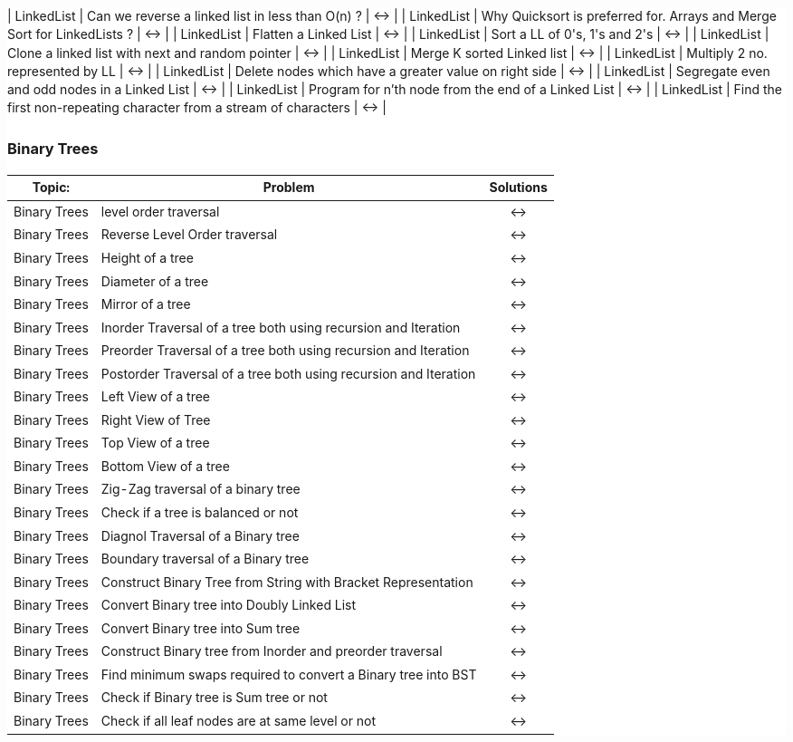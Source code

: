 | LinkedList | Can we reverse a linked list in less than O(n) ?                                |    <->    |
| LinkedList | Why Quicksort is preferred for. Arrays and Merge Sort for LinkedLists ?         |    <->    |
| LinkedList | Flatten a Linked List                                                           |    <->    |
| LinkedList | Sort a LL of 0's, 1's and 2's                                                   |    <->    |
| LinkedList | Clone a linked list with next and random pointer                                |    <->    |
| LinkedList | Merge K sorted Linked list                                                      |    <->    |
| LinkedList | Multiply 2 no. represented by LL                                                |    <->    |
| LinkedList | Delete nodes which have a greater value on right side                           |    <->    |
| LinkedList | Segregate even and odd nodes in a Linked List                                   |    <->    |
| LinkedList | Program for n’th node from the end of a Linked List                             |    <->    |
| LinkedList | Find the first non-repeating character from a stream of characters              |    <->    |

### Binary Trees

|    Topic:    | Problem                                                                      | Solutions |
| :----------: | ---------------------------------------------------------------------------- | :-------: |
| Binary Trees | level order traversal                                                        |    <->    |
| Binary Trees | Reverse Level Order traversal                                                |    <->    |
| Binary Trees | Height of a tree                                                             |    <->    |
| Binary Trees | Diameter of a tree                                                           |    <->    |
| Binary Trees | Mirror of a tree                                                             |    <->    |
| Binary Trees | Inorder Traversal of a tree both using recursion and Iteration               |    <->    |
| Binary Trees | Preorder Traversal of a tree both using recursion and Iteration              |    <->    |
| Binary Trees | Postorder Traversal of a tree both using recursion and Iteration             |    <->    |
| Binary Trees | Left View of a tree                                                          |    <->    |
| Binary Trees | Right View of Tree                                                           |    <->    |
| Binary Trees | Top View of a tree                                                           |    <->    |
| Binary Trees | Bottom View of a tree                                                        |    <->    |
| Binary Trees | Zig-Zag traversal of a binary tree                                           |    <->    |
| Binary Trees | Check if a tree is balanced or not                                           |    <->    |
| Binary Trees | Diagnol Traversal of a Binary tree                                           |    <->    |
| Binary Trees | Boundary traversal of a Binary tree                                          |    <->    |
| Binary Trees | Construct Binary Tree from String with Bracket Representation                |    <->    |
| Binary Trees | Convert Binary tree into Doubly Linked List                                  |    <->    |
| Binary Trees | Convert Binary tree into Sum tree                                            |    <->    |
| Binary Trees | Construct Binary tree from Inorder and preorder traversal                    |    <->    |
| Binary Trees | Find minimum swaps required to convert a Binary tree into BST                |    <->    |
| Binary Trees | Check if Binary tree is Sum tree or not                                      |    <->    |
| Binary Trees | Check if all leaf nodes are at same level or not                             |    <->    |